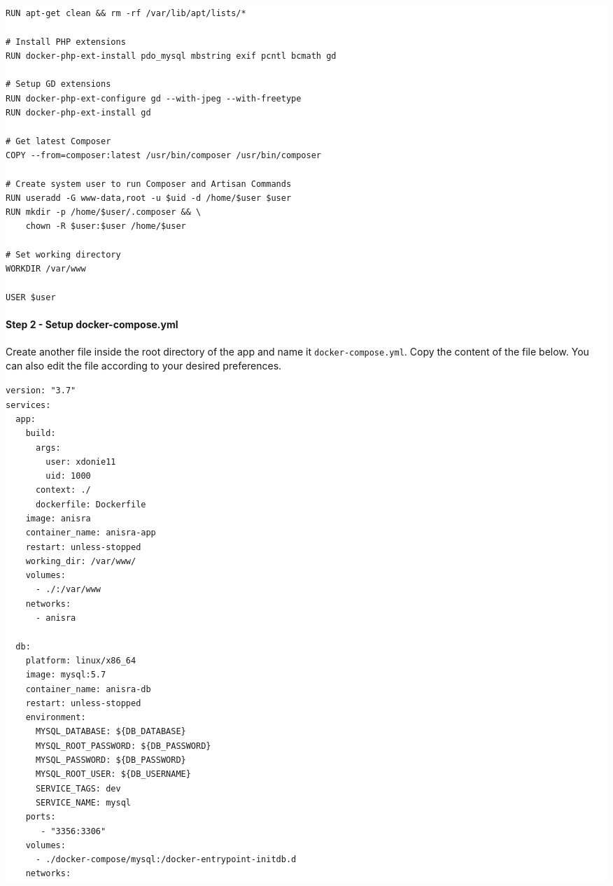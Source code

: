```
RUN apt-get clean && rm -rf /var/lib/apt/lists/*

# Install PHP extensions
RUN docker-php-ext-install pdo_mysql mbstring exif pcntl bcmath gd

# Setup GD extensions
RUN docker-php-ext-configure gd --with-jpeg --with-freetype
RUN docker-php-ext-install gd

# Get latest Composer
COPY --from=composer:latest /usr/bin/composer /usr/bin/composer

# Create system user to run Composer and Artisan Commands
RUN useradd -G www-data,root -u $uid -d /home/$user $user
RUN mkdir -p /home/$user/.composer && \
    chown -R $user:$user /home/$user

# Set working directory
WORKDIR /var/www

USER $user
```

#### Step 2 - Setup docker-compose.yml

Create another file inside the root directory of the app and name it `docker-compose.yml`. Copy the content of the file below. You can also edit the file according to your desired preferences. 

```
version: "3.7"
services:
  app:
    build:
      args:
        user: xdonie11
        uid: 1000
      context: ./
      dockerfile: Dockerfile
    image: anisra
    container_name: anisra-app
    restart: unless-stopped
    working_dir: /var/www/
    volumes:
      - ./:/var/www
    networks:
      - anisra

  db:
    platform: linux/x86_64
    image: mysql:5.7
    container_name: anisra-db
    restart: unless-stopped
    environment:
      MYSQL_DATABASE: ${DB_DATABASE}
      MYSQL_ROOT_PASSWORD: ${DB_PASSWORD}
      MYSQL_PASSWORD: ${DB_PASSWORD}
      MYSQL_ROOT_USER: ${DB_USERNAME}
      SERVICE_TAGS: dev
      SERVICE_NAME: mysql
    ports:
       - "3356:3306"
    volumes:
      - ./docker-compose/mysql:/docker-entrypoint-initdb.d
    networks:
```